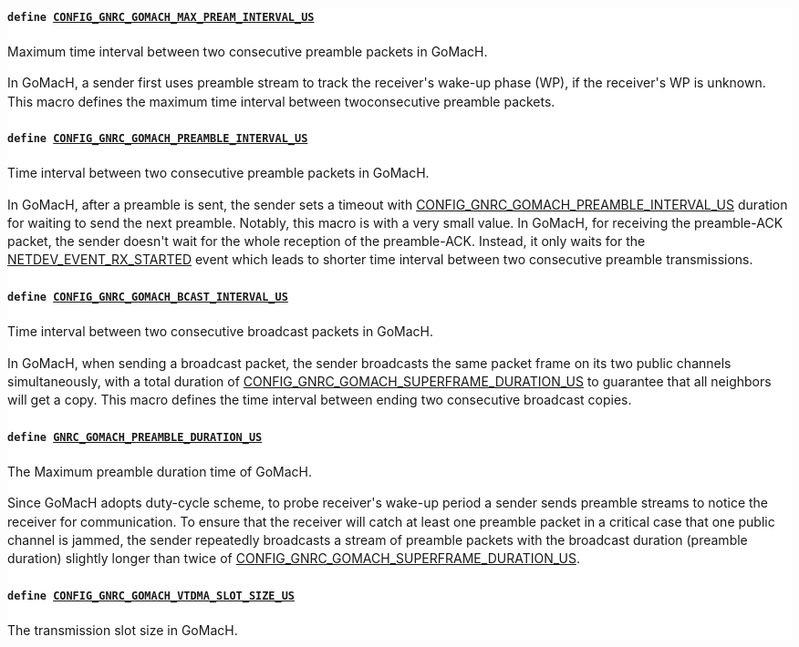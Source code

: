 #### `define `[`CONFIG_GNRC_GOMACH_MAX_PREAM_INTERVAL_US`](#group__net__gnrc__gomach__conf_1gadad11d399f9ad4d7181c5cb20827fc8a) 

Maximum time interval between two consecutive preamble packets in GoMacH.

In GoMacH, a sender first uses preamble stream to track the receiver's wake-up phase (WP), if the receiver's WP is unknown. This macro defines the maximum time interval between twoconsecutive preamble packets.

#### `define `[`CONFIG_GNRC_GOMACH_PREAMBLE_INTERVAL_US`](#group__net__gnrc__gomach__conf_1ga3682cbfbee699d39bc67861f8ba6edb6) 

Time interval between two consecutive preamble packets in GoMacH.

In GoMacH, after a preamble is sent, the sender sets a timeout with [CONFIG_GNRC_GOMACH_PREAMBLE_INTERVAL_US](./doc/starlight-docs/src/content/docs/apidoc/api-undefined.md#group__net__gnrc__gomach__conf_1ga3682cbfbee699d39bc67861f8ba6edb6) duration for waiting to send the next preamble. Notably, this macro is with a very small value. In GoMacH, for receiving the preamble-ACK packet, the sender doesn't wait for the whole reception of the preamble-ACK. Instead, it only waits for the [NETDEV_EVENT_RX_STARTED](./doc/starlight-docs/src/content/docs/apidoc/api-undefined.md#group__drivers__netdev__api_1ggaef91a5201cb4a25d1c3ef41b783a395ba89aecdc8f6cad116c5cc960d000f9674) event which leads to shorter time interval between two consecutive preamble transmissions.

#### `define `[`CONFIG_GNRC_GOMACH_BCAST_INTERVAL_US`](#group__net__gnrc__gomach__conf_1ga32ac4cc7bf30757e177e7fafecd3136f) 

Time interval between two consecutive broadcast packets in GoMacH.

In GoMacH, when sending a broadcast packet, the sender broadcasts the same packet frame on its two public channels simultaneously, with a total duration of [CONFIG_GNRC_GOMACH_SUPERFRAME_DURATION_US](./doc/starlight-docs/src/content/docs/apidoc/api-undefined.md#group__net__gnrc__gomach__conf_1ga24e428e118924806469fc2e9725ed0c1) to guarantee that all neighbors will get a copy. This macro defines the time interval between ending two consecutive broadcast copies.

#### `define `[`GNRC_GOMACH_PREAMBLE_DURATION_US`](#group__net__gnrc__gomach__conf_1gafb601d63ff933b815d8c55bf859d569a) 

The Maximum preamble duration time of GoMacH.

Since GoMacH adopts duty-cycle scheme, to probe receiver's wake-up period a sender sends preamble streams to notice the receiver for communication. To ensure that the receiver will catch at least one preamble packet in a critical case that one public channel is jammed, the sender repeatedly broadcasts a stream of preamble packets with the broadcast duration (preamble duration) slightly longer than twice of [CONFIG_GNRC_GOMACH_SUPERFRAME_DURATION_US](./doc/starlight-docs/src/content/docs/apidoc/api-undefined.md#group__net__gnrc__gomach__conf_1ga24e428e118924806469fc2e9725ed0c1).

#### `define `[`CONFIG_GNRC_GOMACH_VTDMA_SLOT_SIZE_US`](#group__net__gnrc__gomach__conf_1ga818a57796a3df2ea72d137a65d974ef7) 

The transmission slot size in GoMacH.
